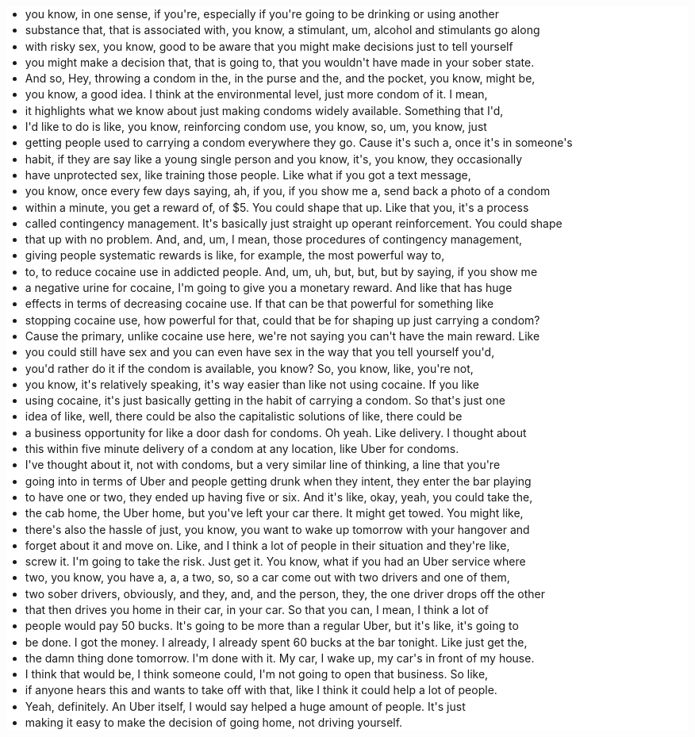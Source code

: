 *  you know, in one sense, if you're, especially if you're going to be drinking or using another
*  substance that, that is associated with, you know, a stimulant, um, alcohol and stimulants go along
*  with risky sex, you know, good to be aware that you might make decisions just to tell yourself
*  you might make a decision that, that is going to, that you wouldn't have made in your sober state.
*  And so, Hey, throwing a condom in the, in the purse and the, and the pocket, you know, might be,
*  you know, a good idea. I think at the environmental level, just more condom of it. I mean,
*  it highlights what we know about just making condoms widely available. Something that I'd,
*  I'd like to do is like, you know, reinforcing condom use, you know, so, um, you know, just
*  getting people used to carrying a condom everywhere they go. Cause it's such a, once it's in someone's
*  habit, if they are say like a young single person and you know, it's, you know, they occasionally
*  have unprotected sex, like training those people. Like what if you got a text message,
*  you know, once every few days saying, ah, if you, if you show me a, send back a photo of a condom
*  within a minute, you get a reward of, of $5. You could shape that up. Like that you, it's a process
*  called contingency management. It's basically just straight up operant reinforcement. You could shape
*  that up with no problem. And, and, um, I mean, those procedures of contingency management,
*  giving people systematic rewards is like, for example, the most powerful way to,
*  to, to reduce cocaine use in addicted people. And, um, uh, but, but, but by saying, if you show me
*  a negative urine for cocaine, I'm going to give you a monetary reward. And like that has huge
*  effects in terms of decreasing cocaine use. If that can be that powerful for something like
*  stopping cocaine use, how powerful for that, could that be for shaping up just carrying a condom?
*  Cause the primary, unlike cocaine use here, we're not saying you can't have the main reward. Like
*  you could still have sex and you can even have sex in the way that you tell yourself you'd,
*  you'd rather do it if the condom is available, you know? So, you know, like, you're not,
*  you know, it's relatively speaking, it's way easier than like not using cocaine. If you like
*  using cocaine, it's just basically getting in the habit of carrying a condom. So that's just one
*  idea of like, well, there could be also the capitalistic solutions of like, there could be
*  a business opportunity for like a door dash for condoms. Oh yeah. Like delivery. I thought about
*  this within five minute delivery of a condom at any location, like Uber for condoms.
*  I've thought about it, not with condoms, but a very similar line of thinking, a line that you're
*  going into in terms of Uber and people getting drunk when they intent, they enter the bar playing
*  to have one or two, they ended up having five or six. And it's like, okay, yeah, you could take the,
*  the cab home, the Uber home, but you've left your car there. It might get towed. You might like,
*  there's also the hassle of just, you know, you want to wake up tomorrow with your hangover and
*  forget about it and move on. Like, and I think a lot of people in their situation and they're like,
*  screw it. I'm going to take the risk. Just get it. You know, what if you had an Uber service where
*  two, you know, you have a, a, a two, so, so a car come out with two drivers and one of them,
*  two sober drivers, obviously, and they, and, and the person, they, the one driver drops off the other
*  that then drives you home in their car, in your car. So that you can, I mean, I think a lot of
*  people would pay 50 bucks. It's going to be more than a regular Uber, but it's like, it's going to
*  be done. I got the money. I already, I already spent 60 bucks at the bar tonight. Like just get the,
*  the damn thing done tomorrow. I'm done with it. My car, I wake up, my car's in front of my house.
*  I think that would be, I think someone could, I'm not going to open that business. So like,
*  if anyone hears this and wants to take off with that, like I think it could help a lot of people.
*  Yeah, definitely. An Uber itself, I would say helped a huge amount of people. It's just
*  making it easy to make the decision of going home, not driving yourself.